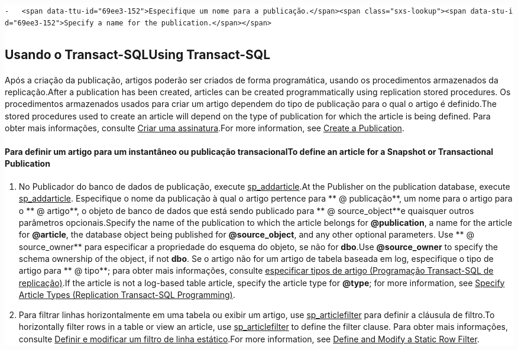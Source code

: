     -   <span data-ttu-id="69ee3-152">Especifique um nome para a publicação.</span><span class="sxs-lookup"><span data-stu-id="69ee3-152">Specify a name for the publication.</span></span>  
  
##  <a name="using-transact-sql"></a><a name="TsqlProcedure"></a> <span data-ttu-id="69ee3-153">Usando o Transact-SQL</span><span class="sxs-lookup"><span data-stu-id="69ee3-153">Using Transact-SQL</span></span>  
 <span data-ttu-id="69ee3-154">Após a criação da publicação, artigos poderão ser criados de forma programática, usando os procedimentos armazenados da replicação.</span><span class="sxs-lookup"><span data-stu-id="69ee3-154">After a publication has been created, articles can be created programmatically using replication stored procedures.</span></span> <span data-ttu-id="69ee3-155">Os procedimentos armazenados usados para criar um artigo dependem do tipo de publicação para o qual o artigo é definido.</span><span class="sxs-lookup"><span data-stu-id="69ee3-155">The stored procedures used to create an article will depend on the type of publication for which the article is being defined.</span></span> <span data-ttu-id="69ee3-156">Para obter mais informações, consulte [Criar uma assinatura](create-a-publication.md).</span><span class="sxs-lookup"><span data-stu-id="69ee3-156">For more information, see [Create a Publication](create-a-publication.md).</span></span>  
  
#### <a name="to-define-an-article-for-a-snapshot-or-transactional-publication"></a><span data-ttu-id="69ee3-157">Para definir um artigo para um instantâneo ou publicação transacional</span><span class="sxs-lookup"><span data-stu-id="69ee3-157">To define an article for a Snapshot or Transactional Publication</span></span>  
  
1.  <span data-ttu-id="69ee3-158">No Publicador do banco de dados de publicação, execute [sp_addarticle](/sql/relational-databases/system-stored-procedures/sp-addarticle-transact-sql).</span><span class="sxs-lookup"><span data-stu-id="69ee3-158">At the Publisher on the publication database, execute [sp_addarticle](/sql/relational-databases/system-stored-procedures/sp-addarticle-transact-sql).</span></span> <span data-ttu-id="69ee3-159">Especifique o nome da publicação à qual o artigo pertence para \*\* \@ publicação**, um nome para o artigo para o \*\* \@ artigo**, o objeto de banco de dados que está sendo publicado para \*\* \@ source_object\*\*e quaisquer outros parâmetros opcionais.</span><span class="sxs-lookup"><span data-stu-id="69ee3-159">Specify the name of the publication to which the article belongs for **\@publication**, a name for the article for **\@article**, the database object being published for **\@source_object**, and any other optional parameters.</span></span> <span data-ttu-id="69ee3-160">Use \*\* \@ source_owner\*\* para especificar a propriedade do esquema do objeto, se não for **dbo**.</span><span class="sxs-lookup"><span data-stu-id="69ee3-160">Use **\@source_owner** to specify the schema ownership of the object, if not **dbo**.</span></span> <span data-ttu-id="69ee3-161">Se o artigo não for um artigo de tabela baseada em log, especifique o tipo de artigo para \*\* \@ tipo\*\*; para obter mais informações, consulte [especificar tipos de artigo &#40;Programação Transact-SQL de replicação&#41;](specify-article-types-replication-transact-sql-programming.md).</span><span class="sxs-lookup"><span data-stu-id="69ee3-161">If the article is not a log-based table article, specify the article type for **\@type**; for more information, see [Specify Article Types &#40;Replication Transact-SQL Programming&#41;](specify-article-types-replication-transact-sql-programming.md).</span></span>  
  
2.  <span data-ttu-id="69ee3-162">Para filtrar linhas horizontalmente em uma tabela ou exibir um artigo, use [sp_articlefilter](/sql/relational-databases/system-stored-procedures/sp-articlefilter-transact-sql) para definir a cláusula de filtro.</span><span class="sxs-lookup"><span data-stu-id="69ee3-162">To horizontally filter rows in a table or view an article, use [sp_articlefilter](/sql/relational-databases/system-stored-procedures/sp-articlefilter-transact-sql) to define the filter clause.</span></span> <span data-ttu-id="69ee3-163">Para obter mais informações, consulte [Definir e modificar um filtro de linha estático](define-and-modify-a-static-row-filter.md).</span><span class="sxs-lookup"><span data-stu-id="69ee3-163">For more information, see [Define and Modify a Static Row Filter](define-and-modify-a-static-row-filter.md).</span></span>  
  